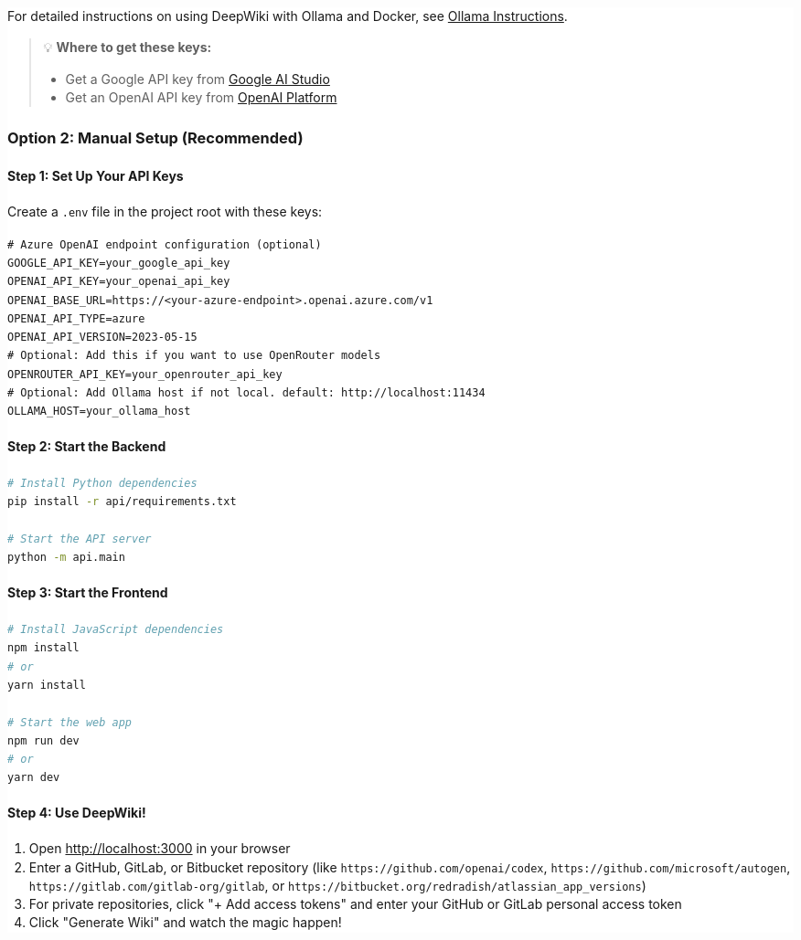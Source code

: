 For detailed instructions on using DeepWiki with Ollama and Docker, see [Ollama Instructions](Ollama-instruction.md).

> 💡 **Where to get these keys:**
> - Get a Google API key from [Google AI Studio](https://makersuite.google.com/app/apikey)
> - Get an OpenAI API key from [OpenAI Platform](https://platform.openai.com/api-keys)

### Option 2: Manual Setup (Recommended)

#### Step 1: Set Up Your API Keys

Create a `.env` file in the project root with these keys:

```
# Azure OpenAI endpoint configuration (optional)
GOOGLE_API_KEY=your_google_api_key
OPENAI_API_KEY=your_openai_api_key
OPENAI_BASE_URL=https://<your-azure-endpoint>.openai.azure.com/v1
OPENAI_API_TYPE=azure
OPENAI_API_VERSION=2023-05-15
# Optional: Add this if you want to use OpenRouter models
OPENROUTER_API_KEY=your_openrouter_api_key
# Optional: Add Ollama host if not local. default: http://localhost:11434
OLLAMA_HOST=your_ollama_host
```

#### Step 2: Start the Backend

```bash
# Install Python dependencies
pip install -r api/requirements.txt

# Start the API server
python -m api.main
```

#### Step 3: Start the Frontend

```bash
# Install JavaScript dependencies
npm install
# or
yarn install

# Start the web app
npm run dev
# or
yarn dev
```

#### Step 4: Use DeepWiki!

1. Open [http://localhost:3000](http://localhost:3000) in your browser
2. Enter a GitHub, GitLab, or Bitbucket repository (like `https://github.com/openai/codex`, `https://github.com/microsoft/autogen`, `https://gitlab.com/gitlab-org/gitlab`, or `https://bitbucket.org/redradish/atlassian_app_versions`)
3. For private repositories, click "+ Add access tokens" and enter your GitHub or GitLab personal access token
4. Click "Generate Wiki" and watch the magic happen!
